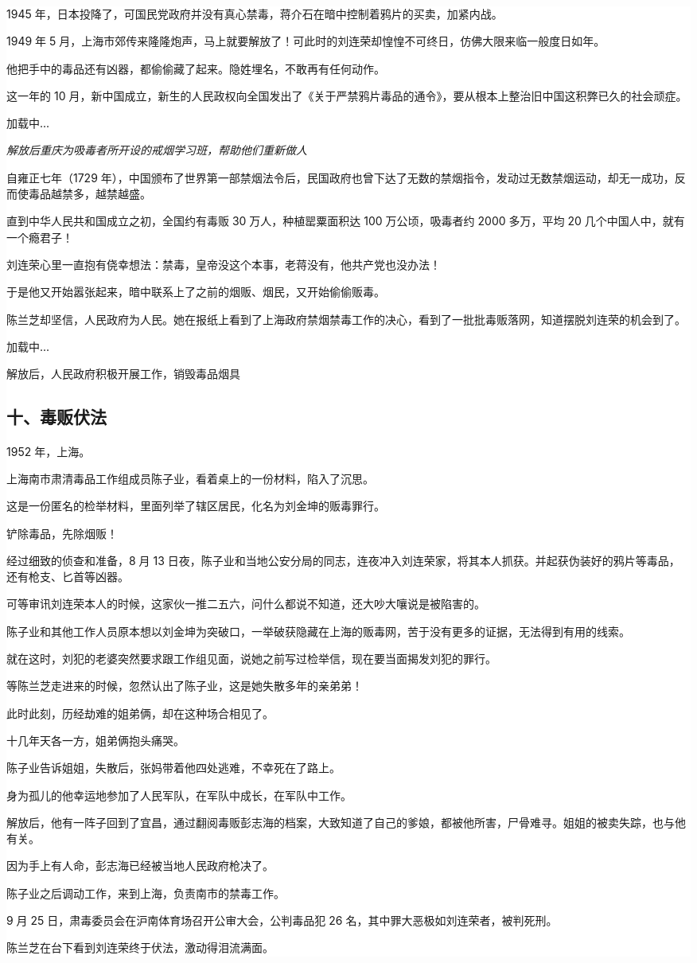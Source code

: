 1945 年，日本投降了，可国民党政府并没有真心禁毒，蒋介石在暗中控制着鸦片的买卖，加紧内战。

1949 年 5 月，上海市郊传来隆隆炮声，马上就要解放了！可此时的刘连荣却惶惶不可终日，仿佛大限来临一般度日如年。

他把手中的毒品还有凶器，都偷偷藏了起来。隐姓埋名，不敢再有任何动作。

这一年的 10 月，新中国成立，新生的人民政权向全国发出了《关于严禁鸦片毒品的通令》，要从根本上整治旧中国这积弊已久的社会顽症。

加载中...

_解放后重庆为吸毒者所开设的戒烟学习班，帮助他们重新做人_

自雍正七年（1729 年），中国颁布了世界第一部禁烟法令后，民国政府也曾下达了无数的禁烟指令，发动过无数禁烟运动，却无一成功，反而使毒品越禁多，越禁越盛。

直到中华人民共和国成立之初，全国约有毒贩 30 万人，种植罂粟面积达 100 万公顷，吸毒者约 2000 多万，平均 20 几个中国人中，就有一个瘾君子！

刘连荣心里一直抱有侥幸想法：禁毒，皇帝没这个本事，老蒋没有，他共产党也没办法！

于是他又开始嚣张起来，暗中联系上了之前的烟贩、烟民，又开始偷偷贩毒。

陈兰芝却坚信，人民政府为人民。她在报纸上看到了上海政府禁烟禁毒工作的决心，看到了一批批毒贩落网，知道摆脱刘连荣的机会到了。

加载中...

解放后，人民政府积极开展工作，销毁毒品烟具

## 十、毒贩伏法

1952 年，上海。

上海南市肃清毒品工作组成员陈子业，看着桌上的一份材料，陷入了沉思。

这是一份匿名的检举材料，里面列举了辖区居民，化名为刘金坤的贩毒罪行。

铲除毒品，先除烟贩！

经过细致的侦查和准备，8 月 13 日夜，陈子业和当地公安分局的同志，连夜冲入刘连荣家，将其本人抓获。并起获伪装好的鸦片等毒品，还有枪支、匕首等凶器。

可等审讯刘连荣本人的时候，这家伙一推二五六，问什么都说不知道，还大吵大嚷说是被陷害的。

陈子业和其他工作人员原本想以刘金坤为突破口，一举破获隐藏在上海的贩毒网，苦于没有更多的证据，无法得到有用的线索。

就在这时，刘犯的老婆突然要求跟工作组见面，说她之前写过检举信，现在要当面揭发刘犯的罪行。

等陈兰芝走进来的时候，忽然认出了陈子业，这是她失散多年的亲弟弟！

此时此刻，历经劫难的姐弟俩，却在这种场合相见了。

十几年天各一方，姐弟俩抱头痛哭。

陈子业告诉姐姐，失散后，张妈带着他四处逃难，不幸死在了路上。

身为孤儿的他幸运地参加了人民军队，在军队中成长，在军队中工作。

解放后，他有一阵子回到了宜昌，通过翻阅毒贩彭志海的档案，大致知道了自己的爹娘，都被他所害，尸骨难寻。姐姐的被卖失踪，也与他有关。

因为手上有人命，彭志海已经被当地人民政府枪决了。

陈子业之后调动工作，来到上海，负责南市的禁毒工作。

9 月 25 日，肃毒委员会在沪南体育场召开公审大会，公判毒品犯 26 名，其中罪大恶极如刘连荣者，被判死刑。

陈兰芝在台下看到刘连荣终于伏法，激动得泪流满面。
